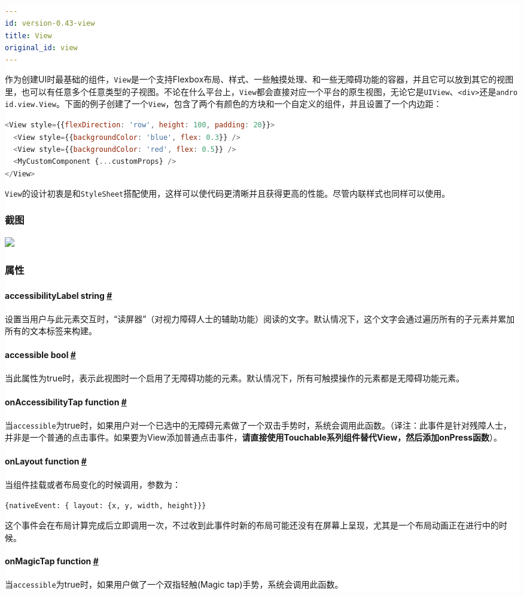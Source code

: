 ```yaml
---
id: version-0.43-view
title: View
original_id: view
---
```


作为创建UI时最基础的组件，`View`是一个支持Flexbox布局、样式、一些触摸处理、和一些无障碍功能的容器，并且它可以放到其它的视图里，也可以有任意多个任意类型的子视图。不论在什么平台上，`View`都会直接对应一个平台的原生视图，无论它是`UIView`、`<div>`还是`android.view.View`。下面的例子创建了一个`View`，包含了两个有颜色的方块和一个自定义的组件，并且设置了一个内边距：

```javascript
<View style={{flexDirection: 'row', height: 100, padding: 20}}>
  <View style={{backgroundColor: 'blue', flex: 0.3}} />
  <View style={{backgroundColor: 'red', flex: 0.5}} />
  <MyCustomComponent {...customProps} />
</View>
```

`View`的设计初衷是和`StyleSheet`搭配使用，这样可以使代码更清晰并且获得更高的性能。尽管内联样式也同样可以使用。

### 截图
![](img/components/view.png)

### 属性

<div class="props">
	<div class="prop">
		<h4 class="propTitle"><a class="anchor" name="accessibilitylabel"></a>accessibilityLabel <span class="propType">string</span> <a class="hash-link" href="#accessibilitylabel">#</a></h4>
		<div>
			<p>设置当用户与此元素交互时，“读屏器”（对视力障碍人士的辅助功能）阅读的文字。默认情况下，这个文字会通过遍历所有的子元素并累加所有的文本标签来构建。</p>
		</div>
	</div>
	<div class="prop">
		<h4 class="propTitle"><a class="anchor" name="accessible"></a>accessible <span class="propType">bool</span> <a class="hash-link" href="#accessible">#</a></h4>
		<div>
			<p>当此属性为true时，表示此视图时一个启用了无障碍功能的元素。默认情况下，所有可触摸操作的元素都是无障碍功能元素。</p>
		</div>
	</div>
	<div class="prop">
		<h4 class="propTitle"><a class="anchor" name="onaccessibilitytap"></a>onAccessibilityTap <span class="propType">function</span> <a class="hash-link" href="#onaccessibilitytap">#</a></h4>
		<div>
			<p>当<code>accessible</code>为true时，如果用户对一个已选中的无障碍元素做了一个双击手势时，系统会调用此函数。（译注：此事件是针对残障人士，并非是一个普通的点击事件。如果要为View添加普通点击事件，<strong>请直接使用Touchable系列组件替代View，然后添加onPress函数</strong>）。</p>
		</div>
	</div>
	<div class="prop">
		<h4 class="propTitle"><a class="anchor" name="onlayout"></a>onLayout <span class="propType">function</span> <a class="hash-link" href="#onlayout">#</a></h4>
		<div>
			<p>当组件挂载或者布局变化的时候调用，参数为：</p>
			<p><code>{nativeEvent: { layout: {x, y, width, height}}}</code></p>
			<p>这个事件会在布局计算完成后立即调用一次，不过收到此事件时新的布局可能还没有在屏幕上呈现，尤其是一个布局动画正在进行中的时候。</p>
		</div>
	</div>
	<div class="prop">
		<h4 class="propTitle"><a class="anchor" name="onmagictap"></a>onMagicTap <span class="propType">function</span> <a class="hash-link" href="#onmagictap">#</a></h4>
		<div>
			<p>当<code>accessible</code>为true时，如果用户做了一个双指轻触(Magic tap)手势，系统会调用此函数。</p>